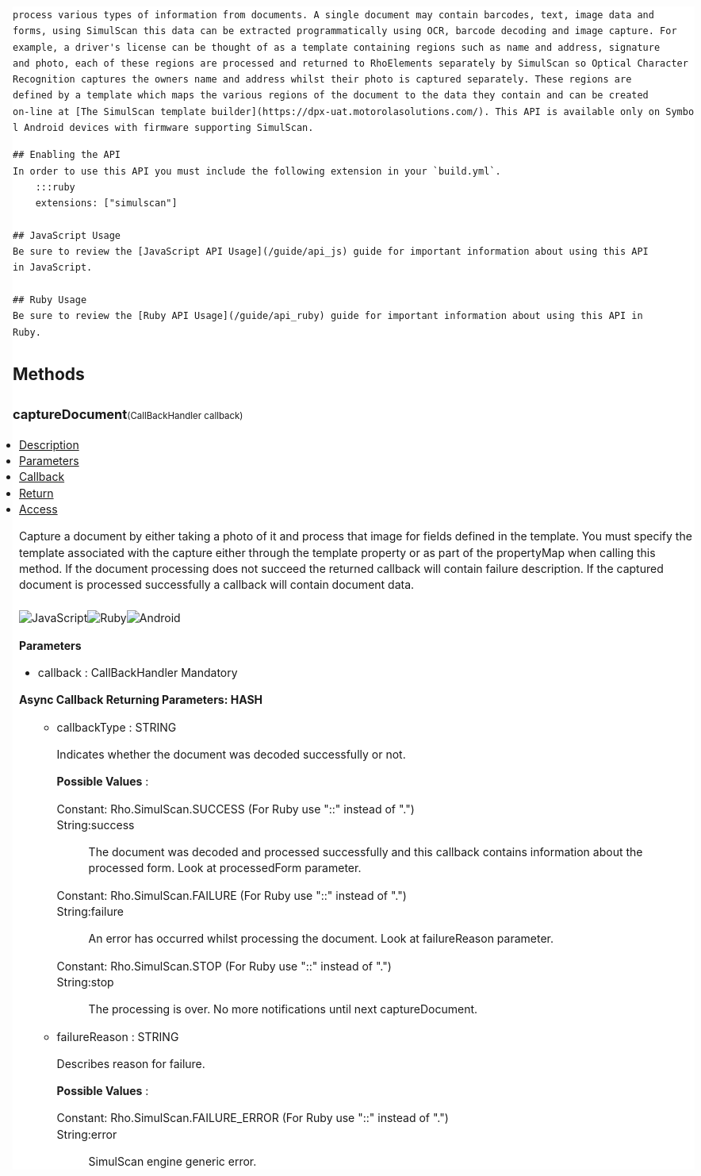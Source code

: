 <pre><code>process various types of information from documents. A single document may contain barcodes, text, image data and
forms, using SimulScan this data can be extracted programmatically using OCR, barcode decoding and image capture. For
example, a driver's license can be thought of as a template containing regions such as name and address, signature
and photo, each of these regions are processed and returned to RhoElements separately by SimulScan so Optical Character
Recognition captures the owners name and address whilst their photo is captured separately. These regions are
defined by a template which maps the various regions of the document to the data they contain and can be created
on-line at [The SimulScan template builder](https://dpx-uat.motorolasolutions.com/). This API is available only on Symbol Android devices with firmware supporting SimulScan.
</code></pre>
<pre><code>## Enabling the API
In order to use this API you must include the following extension in your `build.yml`.
    :::ruby
    extensions: ["simulscan"]

## JavaScript Usage
Be sure to review the [JavaScript API Usage](/guide/api_js) guide for important information about using this API
in JavaScript.

## Ruby Usage
Be sure to review the [Ruby API Usage](/guide/api_ruby) guide for important information about using this API in
Ruby.
</code></pre>


<a name='Methods'></a>
<h2><i class='icon-cog'></i>Methods</h2>

<div class="accordion" id="accordion"><a name ='mcaptureDocument'/><div class=' method  js ruby android' id='mcaptureDocument'><h3><strong  >captureDocument</strong><span style='font-size:.7em;font-weight:normal;'>(<span class='text-info'>CallBackHandler</span> callback)</span></h3><ul class="nav nav-tabs" style="padding-left:8px"><li class='active'><a href="#mcaptureDocument1" data-toggle="tab">Description</a></li><li ><a href="#mcaptureDocument2" data-toggle="tab">Parameters</a></li><li ><a href="#mcaptureDocument3" data-toggle="tab">Callback</a></li><li ><a href="#mcaptureDocument4" data-toggle="tab">Return</a></li><li ><a href="#mcaptureDocument6" data-toggle="tab">Access</a></li></ul><div class='tab-content' style='padding-left:8px' id='tc-captureDocument'><div class="tab-pane fade active in" id="mcaptureDocument1"><p>Capture a document by either taking a photo of it and process that image for fields defined in the template. You must specify the template associated with the capture either through the template property or as part of the propertyMap when calling this method. If the document processing does not succeed the returned callback will contain failure description. If the captured document is processed successfully a callback will contain document data.</p>
<p><div><p><img src="/img/js.png" style="width: 20px;padding-top: 8px" rel="tooltip" title="JavaScript"><img src="/img/ruby.png" style="width: 20px;padding-top: 8px" rel="tooltip" title="Ruby"><img src="/img/android.png" style="width: 20px;padding-top: 8px" rel="tooltip" title="Android"></p></div></p></div><div class="tab-pane fade" id="mcaptureDocument2"><div><p><strong>Parameters</strong></p><ul><li>callback : <span class='text-info'>CallBackHandler</span> <span class='label label-warning'>Mandatory</span> </li></ul></div></div><div class="tab-pane fade" id="mcaptureDocument3"><div><p><strong>Async Callback Returning Parameters: <span class='text-info'>HASH</span></strong></p><ul><ul><li>callbackType : <span class='text-info'>STRING</span><p><p>Indicates whether the document was decoded successfully or not.</p>
 </p><p><strong>Possible Values</strong> :</p> <dl  ><dt>Constant: Rho.SimulScan.SUCCESS (For Ruby use "::" instead of ".")<br/> String:success</dt><dd><p>The document was decoded and processed successfully and this callback contains information about the processed form. Look at processedForm parameter.</p>
</dt><dt>Constant: Rho.SimulScan.FAILURE (For Ruby use "::" instead of ".")<br/> String:failure</dt><dd><p>An error has occurred whilst processing the document. Look at failureReason parameter.</p>
</dt><dt>Constant: Rho.SimulScan.STOP (For Ruby use "::" instead of ".")<br/> String:stop</dt><dd><p>The processing is over. No more notifications until next captureDocument.</p>
</dt></dl></li><li>failureReason : <span class='text-info'>STRING</span><p><p>Describes reason for failure.</p>
 </p><p><strong>Possible Values</strong> :</p> <dl  ><dt>Constant: Rho.SimulScan.FAILURE_ERROR (For Ruby use "::" instead of ".")<br/> String:error</dt><dd><p>SimulScan engine generic error.</p>